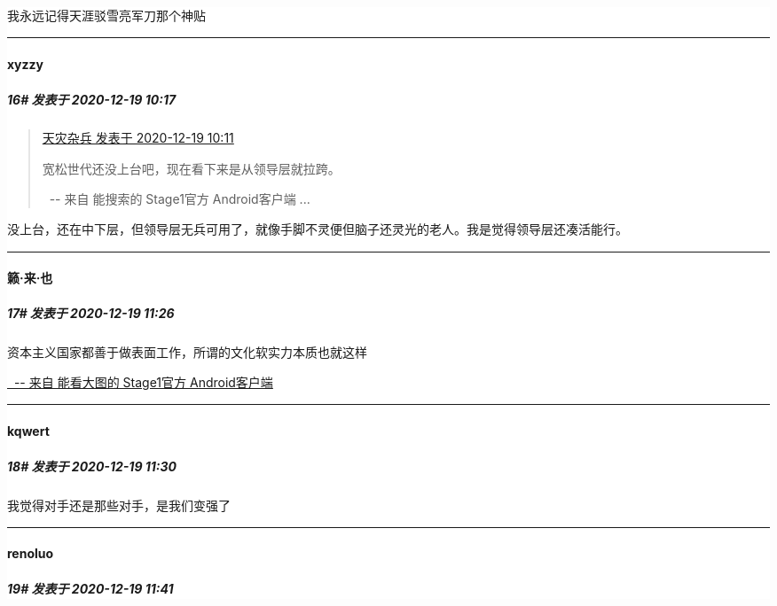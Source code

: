 


我永远记得天涯驳雪亮军刀那个神贴







*****

####  xyzzy  
##### 16#       发表于 2020-12-19 10:17



<blockquote><a href="httphttps://bbs.saraba1st.com/2b/forum.php?mod=redirect&amp;goto=findpost&amp;pid=49769701&amp;ptid=1978417" target="_blank">天灾杂兵 发表于 2020-12-19 10:11</a>

宽松世代还没上台吧，现在看下来是从领导层就拉跨。


  -- 来自 能搜索的 Stage1官方 Android客户端 ...</blockquote>
没上台，还在中下层，但领导层无兵可用了，就像手脚不灵便但脑子还灵光的老人。我是觉得领导层还凑活能行。







*****

####  籁·来·也  
##### 17#       发表于 2020-12-19 11:26




资本主义国家都善于做表面工作，所谓的文化软实力本质也就这样

[  -- 来自 能看大图的 Stage1官方 Android客户端](https://www.coolapk.com/apk/140634)







*****

####  kqwert  
##### 18#       发表于 2020-12-19 11:30




我觉得对手还是那些对手，是我们变强了







*****

####  renoluo  
##### 19#       发表于 2020-12-19 11:41
